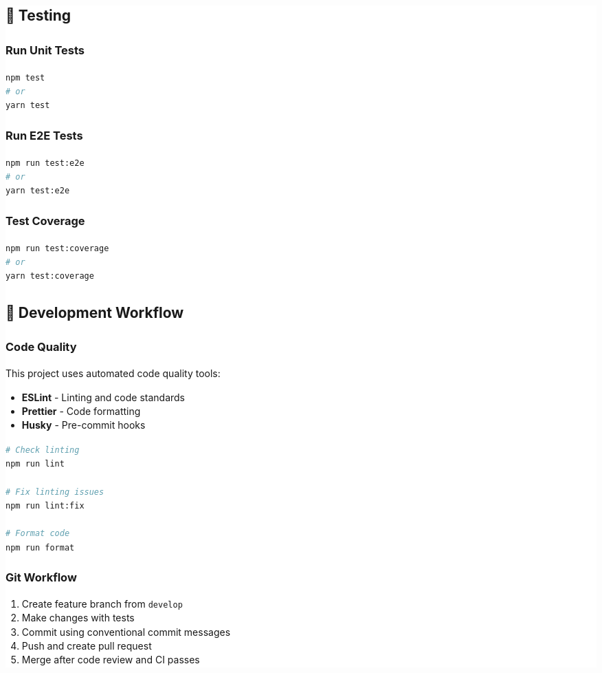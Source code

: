 ## 🧪 Testing

### Run Unit Tests

```bash
npm test
# or
yarn test
```

### Run E2E Tests

```bash
npm run test:e2e
# or
yarn test:e2e
```

### Test Coverage

```bash
npm run test:coverage
# or
yarn test:coverage
```

## 🔧 Development Workflow

### Code Quality

This project uses automated code quality tools:

- **ESLint** - Linting and code standards
- **Prettier** - Code formatting
- **Husky** - Pre-commit hooks

```bash
# Check linting
npm run lint

# Fix linting issues
npm run lint:fix

# Format code
npm run format
```

### Git Workflow

1. Create feature branch from `develop`
2. Make changes with tests
3. Commit using conventional commit messages
4. Push and create pull request
5. Merge after code review and CI passes

